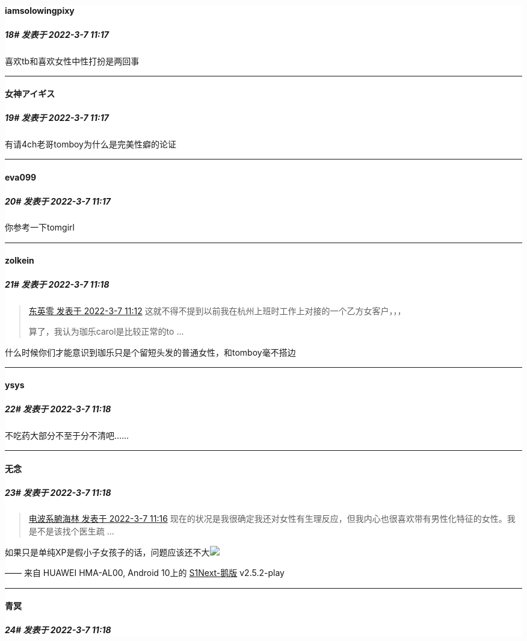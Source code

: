 ####  iamsolowingpixy  
##### 18#       发表于 2022-3-7 11:17

喜欢tb和喜欢女性中性打扮是两回事

*****

####  女神アイギス  
##### 19#       发表于 2022-3-7 11:17

有请4ch老哥tomboy为什么是完美性癖的论证

*****

####  eva099  
##### 20#       发表于 2022-3-7 11:17

你参考一下tomgirl

*****

####  zolkein  
##### 21#       发表于 2022-3-7 11:18

<blockquote><a href="httphttps://bbs.saraba1st.com/2b/forum.php?mod=redirect&amp;goto=findpost&amp;pid=54947979&amp;ptid=2056442" target="_blank">东英零 发表于 2022-3-7 11:12</a>
这就不得不提到以前我在杭州上班时工作上对接的一个乙方女客户，，，

算了，我认为珈乐carol是比较正常的to ...</blockquote>
什么时候你们才能意识到珈乐只是个留短头发的普通女性，和tomboy毫不搭边

*****

####  ysys  
##### 22#       发表于 2022-3-7 11:18

不吃药大部分不至于分不清吧……

*****

####  无念  
##### 23#       发表于 2022-3-7 11:18

<blockquote><a href="httphttps://bbs.saraba1st.com/2b/forum.php?mod=redirect&amp;goto=findpost&amp;pid=54948023&amp;ptid=2056442" target="_blank">电波系腑海林 发表于 2022-3-7 11:16</a>
现在的状况是我很确定我还对女性有生理反应，但我内心也很喜欢带有男性化特征的女性。我是不是该找个医生疏 ...</blockquote>
如果只是单纯XP是假小子女孩子的话，问题应该还不大<img src="https://static.saraba1st.com/image/smiley/face2017/053.png" referrerpolicy="no-referrer">

—— 来自 HUAWEI HMA-AL00, Android 10上的 [S1Next-鹅版](https://github.com/ykrank/S1-Next/releases) v2.5.2-play

*****

####  青冥  
##### 24#       发表于 2022-3-7 11:18
